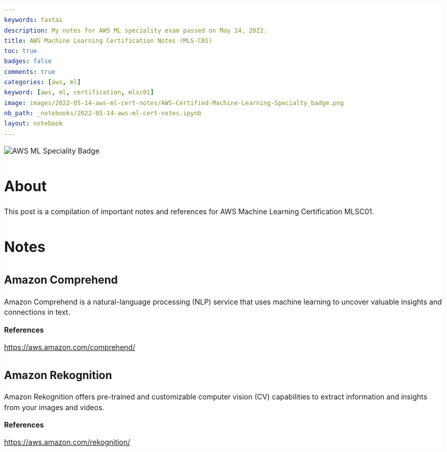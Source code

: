 ```yaml
---
keywords: fastai
description: My notes for AWS ML speciality exam passed on May 14, 2022.
title: AWS Machine Learning Certification Notes (MLS-C01)
toc: true 
badges: false
comments: true
categories: [aws, ml]
keyword: [aws, ml, certification, mlsc01]
image: images/2022-05-14-aws-ml-cert-notes/AWS-Certified-Machine-Learning-Specialty_badge.png
nb_path: _notebooks/2022-05-14-aws-ml-cert-notes.ipynb
layout: notebook
---
```




<div class="container" id="notebook-container">
        
<div class="cell border-box-sizing text_cell rendered"><div class="inner_cell">
<div class="text_cell_render border-box-sizing rendered_html">
<p><img src="/myblog/images/copied_from_nb/images/2022-05-14-aws-ml-cert-notes/AWS-Certified-Machine-Learning-Specialty_badge.png" alt="AWS ML Speciality Badge"></p>

</div>
</div>
</div>
<div class="cell border-box-sizing text_cell rendered"><div class="inner_cell">
<div class="text_cell_render border-box-sizing rendered_html">
<h1 id="About">About<a class="anchor-link" href="#About"> </a></h1><p>This post is a compilation of important notes and references for AWS Machine Learning Certification MLSC01.</p>

</div>
</div>
</div>
<div class="cell border-box-sizing text_cell rendered"><div class="inner_cell">
<div class="text_cell_render border-box-sizing rendered_html">
<h1 id="Notes">Notes<a class="anchor-link" href="#Notes"> </a></h1>
</div>
</div>
</div>
<div class="cell border-box-sizing text_cell rendered"><div class="inner_cell">
<div class="text_cell_render border-box-sizing rendered_html">
<h2 id="Amazon-Comprehend">Amazon Comprehend<a class="anchor-link" href="#Amazon-Comprehend"> </a></h2><p>Amazon Comprehend is a natural-language processing (NLP) service that uses machine learning to uncover valuable insights and connections in text.</p>
<p><strong>References</strong></p>
<p><a href="https://aws.amazon.com/comprehend/">https://aws.amazon.com/comprehend/</a></p>

</div>
</div>
</div>
<div class="cell border-box-sizing text_cell rendered"><div class="inner_cell">
<div class="text_cell_render border-box-sizing rendered_html">
<h2 id="Amazon-Rekognition">Amazon Rekognition<a class="anchor-link" href="#Amazon-Rekognition"> </a></h2><p>Amazon Rekognition offers pre-trained and customizable computer vision (CV) capabilities to extract information and insights from your images and videos.</p>
<p><strong>References</strong></p>
<p><a href="https://aws.amazon.com/rekognition/">https://aws.amazon.com/rekognition/</a></p>

